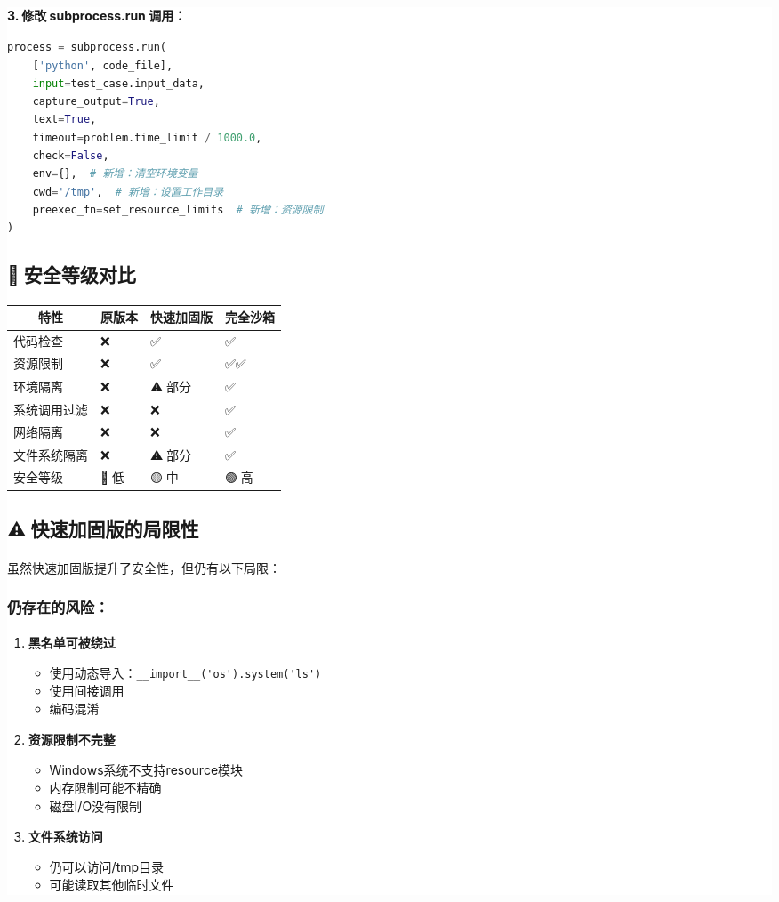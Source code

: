 **3. 修改 subprocess.run 调用：**

```python
process = subprocess.run(
    ['python', code_file],
    input=test_case.input_data,
    capture_output=True,
    text=True,
    timeout=problem.time_limit / 1000.0,
    check=False,
    env={},  # 新增：清空环境变量
    cwd='/tmp',  # 新增：设置工作目录
    preexec_fn=set_resource_limits  # 新增：资源限制
)
```

## 🎯 安全等级对比

| 特性 | 原版本 | 快速加固版 | 完全沙箱 |
|------|--------|-----------|---------|
| 代码检查 | ❌ | ✅ | ✅ |
| 资源限制 | ❌ | ✅ | ✅✅ |
| 环境隔离 | ❌ | ⚠️ 部分 | ✅ |
| 系统调用过滤 | ❌ | ❌ | ✅ |
| 网络隔离 | ❌ | ❌ | ✅ |
| 文件系统隔离 | ❌ | ⚠️ 部分 | ✅ |
| 安全等级 | 🔴 低 | 🟡 中 | 🟢 高 |

## ⚠️ 快速加固版的局限性

虽然快速加固版提升了安全性，但仍有以下局限：

### 仍存在的风险：

1. **黑名单可被绕过**
   - 使用动态导入：`__import__('os').system('ls')`
   - 使用间接调用
   - 编码混淆

2. **资源限制不完整**
   - Windows系统不支持resource模块
   - 内存限制可能不精确
   - 磁盘I/O没有限制

3. **文件系统访问**
   - 仍可以访问/tmp目录
   - 可能读取其他临时文件

